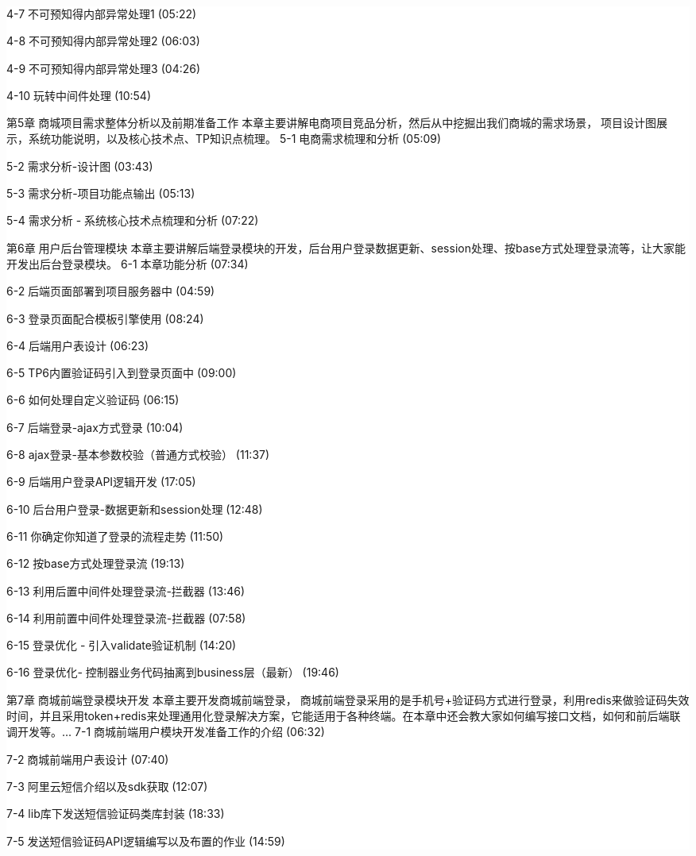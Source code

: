 4-7 不可预知得内部异常处理1 (05:22)

4-8 不可预知得内部异常处理2 (06:03)

4-9 不可预知得内部异常处理3 (04:26)

4-10 玩转中间件处理 (10:54)

第5章 商城项目需求整体分析以及前期准备工作
本章主要讲解电商项目竞品分析，然后从中挖掘出我们商城的需求场景， 项目设计图展示，系统功能说明，以及核心技术点、TP知识点梳理。
5-1 电商需求梳理和分析 (05:09)

5-2 需求分析-设计图 (03:43)

5-3 需求分析-项目功能点输出 (05:13)

5-4 需求分析 - 系统核心技术点梳理和分析 (07:22)

第6章 用户后台管理模块
本章主要讲解后端登录模块的开发，后台用户登录数据更新、session处理、按base方式处理登录流等，让大家能开发出后台登录模块。
6-1 本章功能分析 (07:34)

6-2 后端页面部署到项目服务器中 (04:59)

6-3 登录页面配合模板引擎使用 (08:24)

6-4 后端用户表设计 (06:23)

6-5 TP6内置验证码引入到登录页面中 (09:00)

6-6 如何处理自定义验证码 (06:15)

6-7 后端登录-ajax方式登录 (10:04)

6-8 ajax登录-基本参数校验（普通方式校验） (11:37)

6-9 后端用户登录API逻辑开发 (17:05)

6-10 后台用户登录-数据更新和session处理 (12:48)

6-11 你确定你知道了登录的流程走势 (11:50)

6-12 按base方式处理登录流 (19:13)

6-13 利用后置中间件处理登录流-拦截器 (13:46)

6-14 利用前置中间件处理登录流-拦截器 (07:58)

6-15 登录优化 - 引入validate验证机制 (14:20)

6-16 登录优化- 控制器业务代码抽离到business层（最新） (19:46)

第7章 商城前端登录模块开发
本章主要开发商城前端登录， 商城前端登录采用的是手机号+验证码方式进行登录，利用redis来做验证码失效时间，并且采用token+redis来处理通用化登录解决方案，它能适用于各种终端。在本章中还会教大家如何编写接口文档，如何和前后端联调开发等。...
7-1 商城前端用户模块开发准备工作的介绍 (06:32)

7-2 商城前端用户表设计 (07:40)

7-3 阿里云短信介绍以及sdk获取 (12:07)

7-4 lib库下发送短信验证码类库封装 (18:33)

7-5 发送短信验证码API逻辑编写以及布置的作业 (14:59)
